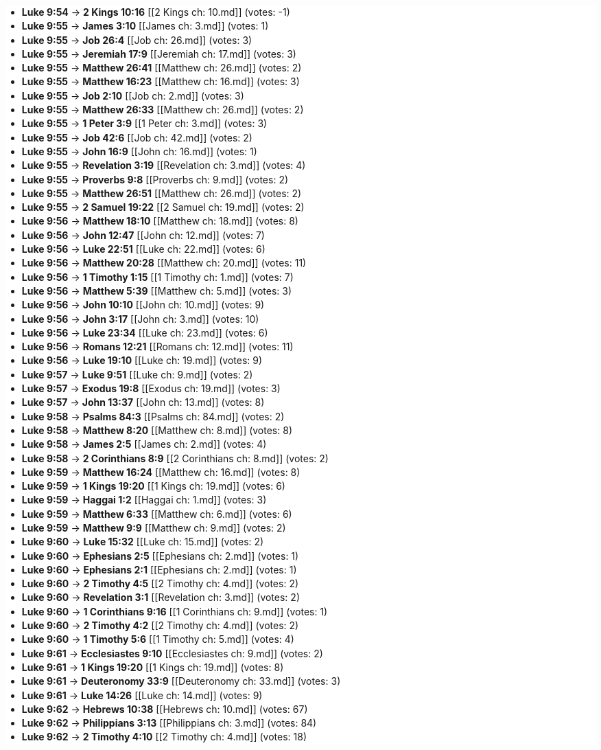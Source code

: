 - **Luke 9:54** → **2 Kings 10:16** [[2 Kings ch: 10.md]] (votes: -1)
- **Luke 9:55** → **James 3:10** [[James ch: 3.md]] (votes: 1)
- **Luke 9:55** → **Job 26:4** [[Job ch: 26.md]] (votes: 3)
- **Luke 9:55** → **Jeremiah 17:9** [[Jeremiah ch: 17.md]] (votes: 3)
- **Luke 9:55** → **Matthew 26:41** [[Matthew ch: 26.md]] (votes: 2)
- **Luke 9:55** → **Matthew 16:23** [[Matthew ch: 16.md]] (votes: 3)
- **Luke 9:55** → **Job 2:10** [[Job ch: 2.md]] (votes: 3)
- **Luke 9:55** → **Matthew 26:33** [[Matthew ch: 26.md]] (votes: 2)
- **Luke 9:55** → **1 Peter 3:9** [[1 Peter ch: 3.md]] (votes: 3)
- **Luke 9:55** → **Job 42:6** [[Job ch: 42.md]] (votes: 2)
- **Luke 9:55** → **John 16:9** [[John ch: 16.md]] (votes: 1)
- **Luke 9:55** → **Revelation 3:19** [[Revelation ch: 3.md]] (votes: 4)
- **Luke 9:55** → **Proverbs 9:8** [[Proverbs ch: 9.md]] (votes: 2)
- **Luke 9:55** → **Matthew 26:51** [[Matthew ch: 26.md]] (votes: 2)
- **Luke 9:55** → **2 Samuel 19:22** [[2 Samuel ch: 19.md]] (votes: 2)
- **Luke 9:56** → **Matthew 18:10** [[Matthew ch: 18.md]] (votes: 8)
- **Luke 9:56** → **John 12:47** [[John ch: 12.md]] (votes: 7)
- **Luke 9:56** → **Luke 22:51** [[Luke ch: 22.md]] (votes: 6)
- **Luke 9:56** → **Matthew 20:28** [[Matthew ch: 20.md]] (votes: 11)
- **Luke 9:56** → **1 Timothy 1:15** [[1 Timothy ch: 1.md]] (votes: 7)
- **Luke 9:56** → **Matthew 5:39** [[Matthew ch: 5.md]] (votes: 3)
- **Luke 9:56** → **John 10:10** [[John ch: 10.md]] (votes: 9)
- **Luke 9:56** → **John 3:17** [[John ch: 3.md]] (votes: 10)
- **Luke 9:56** → **Luke 23:34** [[Luke ch: 23.md]] (votes: 6)
- **Luke 9:56** → **Romans 12:21** [[Romans ch: 12.md]] (votes: 11)
- **Luke 9:56** → **Luke 19:10** [[Luke ch: 19.md]] (votes: 9)
- **Luke 9:57** → **Luke 9:51** [[Luke ch: 9.md]] (votes: 2)
- **Luke 9:57** → **Exodus 19:8** [[Exodus ch: 19.md]] (votes: 3)
- **Luke 9:57** → **John 13:37** [[John ch: 13.md]] (votes: 8)
- **Luke 9:58** → **Psalms 84:3** [[Psalms ch: 84.md]] (votes: 2)
- **Luke 9:58** → **Matthew 8:20** [[Matthew ch: 8.md]] (votes: 8)
- **Luke 9:58** → **James 2:5** [[James ch: 2.md]] (votes: 4)
- **Luke 9:58** → **2 Corinthians 8:9** [[2 Corinthians ch: 8.md]] (votes: 2)
- **Luke 9:59** → **Matthew 16:24** [[Matthew ch: 16.md]] (votes: 8)
- **Luke 9:59** → **1 Kings 19:20** [[1 Kings ch: 19.md]] (votes: 6)
- **Luke 9:59** → **Haggai 1:2** [[Haggai ch: 1.md]] (votes: 3)
- **Luke 9:59** → **Matthew 6:33** [[Matthew ch: 6.md]] (votes: 6)
- **Luke 9:59** → **Matthew 9:9** [[Matthew ch: 9.md]] (votes: 2)
- **Luke 9:60** → **Luke 15:32** [[Luke ch: 15.md]] (votes: 2)
- **Luke 9:60** → **Ephesians 2:5** [[Ephesians ch: 2.md]] (votes: 1)
- **Luke 9:60** → **Ephesians 2:1** [[Ephesians ch: 2.md]] (votes: 1)
- **Luke 9:60** → **2 Timothy 4:5** [[2 Timothy ch: 4.md]] (votes: 2)
- **Luke 9:60** → **Revelation 3:1** [[Revelation ch: 3.md]] (votes: 2)
- **Luke 9:60** → **1 Corinthians 9:16** [[1 Corinthians ch: 9.md]] (votes: 1)
- **Luke 9:60** → **2 Timothy 4:2** [[2 Timothy ch: 4.md]] (votes: 2)
- **Luke 9:60** → **1 Timothy 5:6** [[1 Timothy ch: 5.md]] (votes: 4)
- **Luke 9:61** → **Ecclesiastes 9:10** [[Ecclesiastes ch: 9.md]] (votes: 2)
- **Luke 9:61** → **1 Kings 19:20** [[1 Kings ch: 19.md]] (votes: 8)
- **Luke 9:61** → **Deuteronomy 33:9** [[Deuteronomy ch: 33.md]] (votes: 3)
- **Luke 9:61** → **Luke 14:26** [[Luke ch: 14.md]] (votes: 9)
- **Luke 9:62** → **Hebrews 10:38** [[Hebrews ch: 10.md]] (votes: 67)
- **Luke 9:62** → **Philippians 3:13** [[Philippians ch: 3.md]] (votes: 84)
- **Luke 9:62** → **2 Timothy 4:10** [[2 Timothy ch: 4.md]] (votes: 18)
